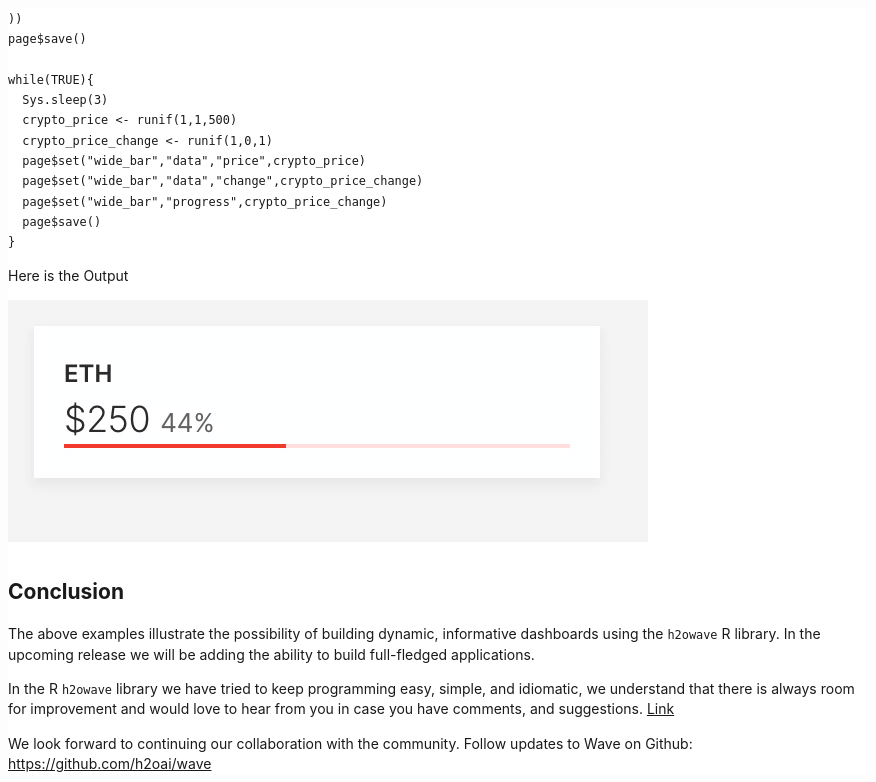 ```
))
page$save()

while(TRUE){
  Sys.sleep(3)
  crypto_price <- runif(1,1,500)
  crypto_price_change <- runif(1,0,1)
  page$set("wide_bar","data","price",crypto_price)
  page$set("wide_bar","data","change",crypto_price_change)
  page$set("wide_bar","progress",crypto_price_change)
  page$save()
}
```
Here is the Output

![ui_wide_bar_stat_card](assets/2021-04-23/stat_wide_bar.gif)

## Conclusion

The above examples illustrate the possibility of building dynamic, informative dashboards using the `h2owave` R library. In the upcoming release we will be adding the ability to build full-fledged applications. 

In the R `h2owave` library we have tried to keep programming easy, simple, and idiomatic, we understand that there is always room for improvement and would love to hear from you in case you have comments, and suggestions. [Link](https://github.com/h2oai/wave/discussions/761)

We look forward to continuing our collaboration with the community. Follow updates to Wave on Github: https://github.com/h2oai/wave

